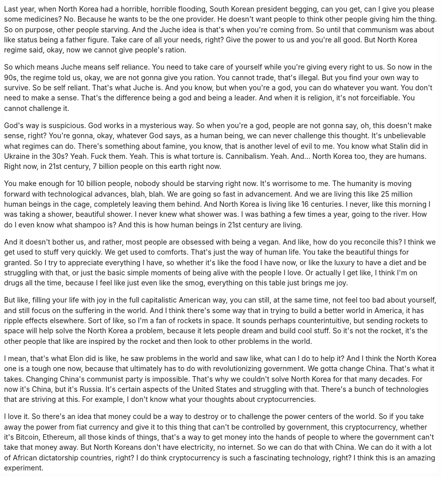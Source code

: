 Last year, when North Korea had a horrible, horrible flooding, South Korean president begging, can you get, can I give you please some medicines? No. Because he wants to be the one provider. He doesn't want people to think other people giving him the thing. So on purpose, other people starving. And the Juche idea is that's when you're coming from. So until that communism was about like status being a father figure. Take care of all your needs, right? Give the power to us and you're all good. But North Korea regime said, okay, now we cannot give people's ration.

So which means Juche means self reliance. You need to take care of yourself while you're giving every right to us. So now in the 90s, the regime told us, okay, we are not gonna give you ration. You cannot trade, that's illegal. But you find your own way to survive. So be self reliant. That's what Juche is. And you know, but when you're a god, you can do whatever you want. You don't need to make a sense. That's the difference being a god and being a leader. And when it is religion, it's not forceifiable. You cannot challenge it.

God's way is suspicious. God works in a mysterious way. So when you're a god, people are not gonna say, oh, this doesn't make sense, right? You're gonna, okay, whatever God says, as a human being, we can never challenge this thought. It's unbelievable what regimes can do. There's something about famine, you know, that is another level of evil to me. You know what Stalin did in Ukraine in the 30s? Yeah. Fuck them. Yeah. This is what torture is. Cannibalism. Yeah. And... North Korea too, they are humans. Right now, in 21st century, 7 billion people on this earth right now.

You make enough for 10 billion people, nobody should be starving right now. It's worrisome to me. The humanity is moving forward with technological advances, blah, blah. We are going so fast in advancement. And we are living this like 25 million human beings in the cage, completely leaving them behind. And North Korea is living like 16 centuries. I never, like this morning I was taking a shower, beautiful shower. I never knew what shower was. I was bathing a few times a year, going to the river. How do I even know what shampoo is? And this is how human beings in 21st century are living.

And it doesn't bother us, and rather, most people are obsessed with being a vegan. And like, how do you reconcile this? I think we get used to stuff very quickly. We get used to comforts. That's just the way of human life. You take the beautiful things for granted. So I try to appreciate everything I have, so whether it's like the food I have now, or like the luxury to have a diet and be struggling with that, or just the basic simple moments of being alive with the people I love. Or actually I get like, I think I'm on drugs all the time, because I feel like just even like the smog, everything on this table just brings me joy.

But like, filling your life with joy in the full capitalistic American way, you can still, at the same time, not feel too bad about yourself, and still focus on the suffering in the world. And I think there's some way that in trying to build a better world in America, it has ripple effects elsewhere. Sort of like, so I'm a fan of rockets in space. It sounds perhaps counterintuitive, but sending rockets to space will help solve the North Korea a problem, because it lets people dream and build cool stuff. So it's not the rocket, it's the other people that like are inspired by the rocket and then look to other problems in the world.

I mean, that's what Elon did is like, he saw problems in the world and saw like, what can I do to help it? And I think the North Korea one is a tough one now, because that ultimately has to do with revolutionizing government. We gotta change China. That's what it takes. Changing China's communist party is impossible. That's why we couldn't solve North Korea for that many decades. For now it's China, but it's Russia. It's certain aspects of the United States and struggling with that. There's a bunch of technologies that are striving at this. For example, I don't know what your thoughts about cryptocurrencies.

I love it. So there's an idea that money could be a way to destroy or to challenge the power centers of the world. So if you take away the power from fiat currency and give it to this thing that can't be controlled by government, this cryptocurrency, whether it's Bitcoin, Ethereum, all those kinds of things, that's a way to get money into the hands of people to where the government can't take that money away. But North Koreans don't have electricity, no internet. So we can do that with China. We can do it with a lot of African dictatorship countries, right? I do think cryptocurrency is such a fascinating technology, right? I think this is an amazing experiment.
